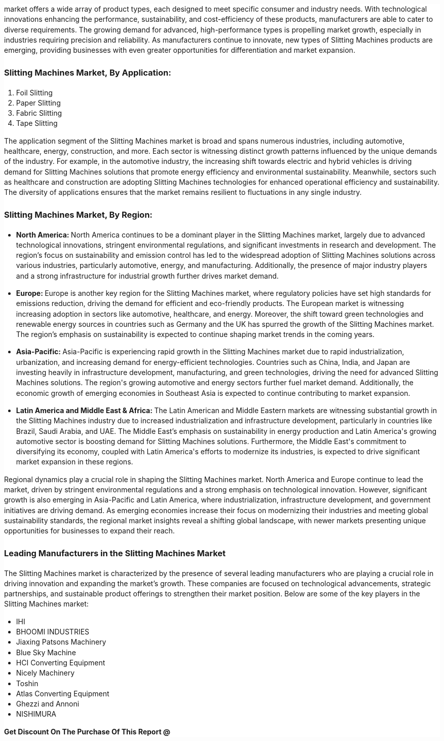market offers a wide array of product types, each designed to meet specific consumer and industry needs. With technological innovations enhancing the performance, sustainability, and cost-efficiency of these products, manufacturers are able to cater to diverse requirements. The growing demand for advanced, high-performance types is propelling market growth, especially in industries requiring precision and reliability. As manufacturers continue to innovate, new types of Slitting Machines products are emerging, providing businesses with even greater opportunities for differentiation and market expansion.</p><h3>Slitting Machines Market,&nbsp;By Application:</h3><ol><li>Foil Slitting<li> Paper Slitting<li> Fabric Slitting<li> Tape Slitting</li></ol><p>The application segment of the Slitting Machines market is broad and spans numerous industries, including automotive, healthcare, energy, construction, and more. Each sector is witnessing distinct growth patterns influenced by the unique demands of the industry. For example, in the automotive industry, the increasing shift towards electric and hybrid vehicles is driving demand for Slitting Machines solutions that promote energy efficiency and environmental sustainability. Meanwhile, sectors such as healthcare and construction are adopting Slitting Machines technologies for enhanced operational efficiency and sustainability. The diversity of applications ensures that the market remains resilient to fluctuations in any single industry.</p><h3>Slitting Machines Market, By Region:</h3><ul><li><p><strong>North America:&nbsp;</strong>North America continues to be a dominant player in the Slitting Machines market, largely due to advanced technological innovations, stringent environmental regulations, and significant investments in research and development. The region&rsquo;s focus on sustainability and emission control has led to the widespread adoption of Slitting Machines solutions across various industries, particularly automotive, energy, and manufacturing. Additionally, the presence of major industry players and a strong infrastructure for industrial growth further drives market demand.</p></li><li><p><strong><strong>Europe:&nbsp;</strong></strong>Europe is another key region for the Slitting Machines market, where regulatory policies have set high standards for emissions reduction, driving the demand for efficient and eco-friendly products. The European market is witnessing increasing adoption in sectors like automotive, healthcare, and energy. Moreover, the shift toward green technologies and renewable energy sources in countries such as Germany and the UK has spurred the growth of the Slitting Machines market. The region&rsquo;s emphasis on sustainability is expected to continue shaping market trends in the coming years.</p></li><li><p><strong><strong>Asia-Pacific:&nbsp;</strong></strong>Asia-Pacific is experiencing rapid growth in the Slitting Machines market due to rapid industrialization, urbanization, and increasing demand for energy-efficient technologies. Countries such as China, India, and Japan are investing heavily in infrastructure development, manufacturing, and green technologies, driving the need for advanced Slitting Machines solutions. The region's growing automotive and energy sectors further fuel market demand. Additionally, the economic growth of emerging economies in Southeast Asia is expected to continue contributing to market expansion.</p></li><li><p><strong><strong>Latin America and Middle East &amp; Africa:&nbsp;</strong></strong>The Latin American and Middle Eastern markets are witnessing substantial growth in the Slitting Machines industry due to increased industrialization and infrastructure development, particularly in countries like Brazil, Saudi Arabia, and UAE. The Middle East&rsquo;s emphasis on sustainability in energy production and Latin America's growing automotive sector is boosting demand for Slitting Machines solutions. Furthermore, the Middle East's commitment to diversifying its economy, coupled with Latin America's efforts to modernize its industries, is expected to drive significant market expansion in these regions.</p></li></ul><p>Regional dynamics play a crucial role in shaping the Slitting Machines market. North America and Europe continue to lead the market, driven by stringent environmental regulations and a strong emphasis on technological innovation. However, significant growth is also emerging in Asia-Pacific and Latin America, where industrialization, infrastructure development, and government initiatives are driving demand. As emerging economies increase their focus on modernizing their industries and meeting global sustainability standards, the regional market insights reveal a shifting global landscape, with newer markets presenting unique opportunities for businesses to expand their reach.</p><h3><strong>Leading Manufacturers in the Slitting Machines Market</strong></h3><p>The Slitting Machines market is characterized by the presence of several leading manufacturers who are playing a crucial role in driving innovation and expanding the market&rsquo;s growth. These companies are focused on technological advancements, strategic partnerships, and sustainable product offerings to strengthen their market position. Below are some of the key players in the Slitting Machines market:</p></div><div class="article-main__content" data-test-id="publishing-text-block"><ul><li><span class="">IHI<li> BHOOMI INDUSTRIES<li> Jiaxing Patsons Machinery<li> Blue Sky Machine<li> HCI Converting Equipment<li> Nicely Machinery<li> Toshin<li> Atlas Converting Equipment<li> Ghezzi and Annoni<li> NISHIMURA</span></li></ul></div><div class="article-main__content" data-test-id="publishing-text-block"><p><span class="font-[700]"><strong>Get Discount On The Purchase Of This Report @</strong>